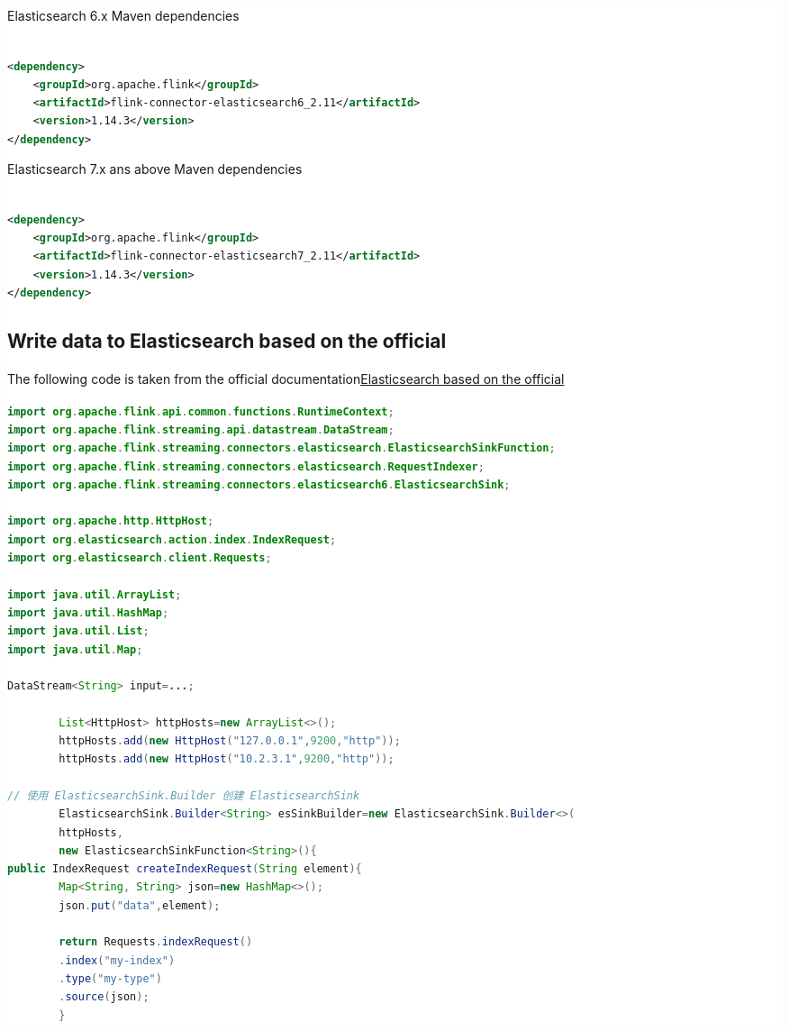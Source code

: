 Elasticsearch 6.x Maven dependencies

```xml

<dependency>
    <groupId>org.apache.flink</groupId>
    <artifactId>flink-connector-elasticsearch6_2.11</artifactId>
    <version>1.14.3</version>
</dependency>
```

Elasticsearch 7.x ans above Maven dependencies

```xml

<dependency>
    <groupId>org.apache.flink</groupId>
    <artifactId>flink-connector-elasticsearch7_2.11</artifactId>
    <version>1.14.3</version>
</dependency>
```

## Write data to Elasticsearch based on the official

The following code is taken from the official documentation[Elasticsearch based on the official](https://nightlies.apache.org/flink/flink-docs-release-1.14/zh/docs/connectors/datastream/elasticsearch/#elasticsearch-sink)


<Tabs>
<TabItem value="java, Elasticsearch 6.x ans above" java>

```java
import org.apache.flink.api.common.functions.RuntimeContext;
import org.apache.flink.streaming.api.datastream.DataStream;
import org.apache.flink.streaming.connectors.elasticsearch.ElasticsearchSinkFunction;
import org.apache.flink.streaming.connectors.elasticsearch.RequestIndexer;
import org.apache.flink.streaming.connectors.elasticsearch6.ElasticsearchSink;

import org.apache.http.HttpHost;
import org.elasticsearch.action.index.IndexRequest;
import org.elasticsearch.client.Requests;

import java.util.ArrayList;
import java.util.HashMap;
import java.util.List;
import java.util.Map;

DataStream<String> input=...;

        List<HttpHost> httpHosts=new ArrayList<>();
        httpHosts.add(new HttpHost("127.0.0.1",9200,"http"));
        httpHosts.add(new HttpHost("10.2.3.1",9200,"http"));

// 使用 ElasticsearchSink.Builder 创建 ElasticsearchSink
        ElasticsearchSink.Builder<String> esSinkBuilder=new ElasticsearchSink.Builder<>(
        httpHosts,
        new ElasticsearchSinkFunction<String>(){
public IndexRequest createIndexRequest(String element){
        Map<String, String> json=new HashMap<>();
        json.put("data",element);

        return Requests.indexRequest()
        .index("my-index")
        .type("my-type")
        .source(json);
        }
```